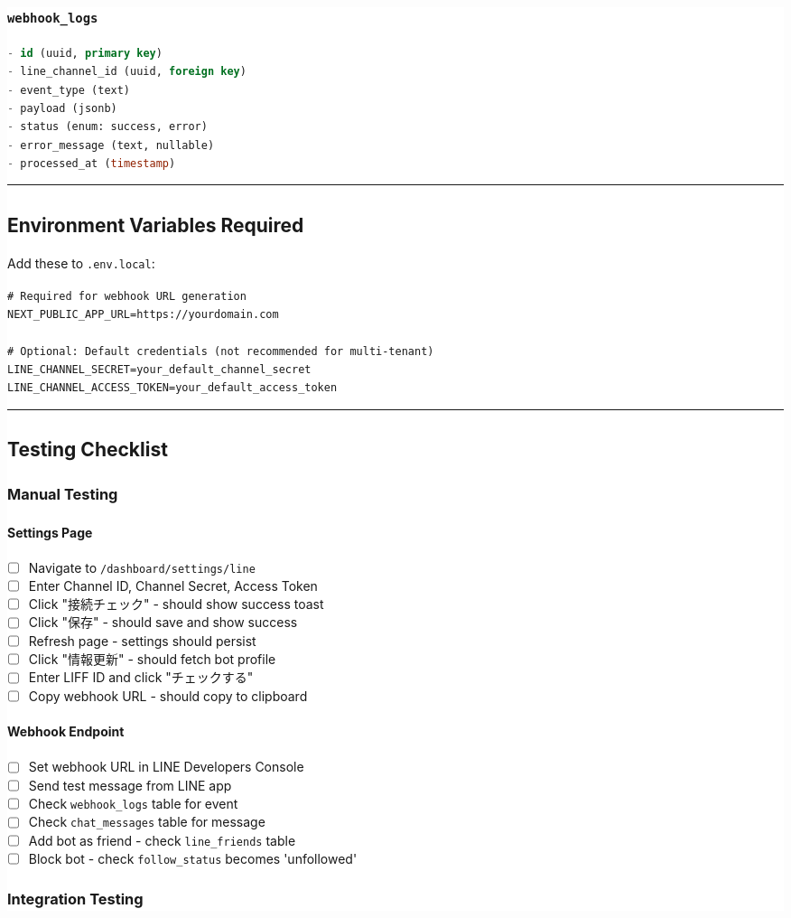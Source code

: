 ### `webhook_logs`
```sql
- id (uuid, primary key)
- line_channel_id (uuid, foreign key)
- event_type (text)
- payload (jsonb)
- status (enum: success, error)
- error_message (text, nullable)
- processed_at (timestamp)
```

---

## Environment Variables Required

Add these to `.env.local`:

```env
# Required for webhook URL generation
NEXT_PUBLIC_APP_URL=https://yourdomain.com

# Optional: Default credentials (not recommended for multi-tenant)
LINE_CHANNEL_SECRET=your_default_channel_secret
LINE_CHANNEL_ACCESS_TOKEN=your_default_access_token
```

---

## Testing Checklist

### Manual Testing

#### Settings Page
- [ ] Navigate to `/dashboard/settings/line`
- [ ] Enter Channel ID, Channel Secret, Access Token
- [ ] Click "接続チェック" - should show success toast
- [ ] Click "保存" - should save and show success
- [ ] Refresh page - settings should persist
- [ ] Click "情報更新" - should fetch bot profile
- [ ] Enter LIFF ID and click "チェックする"
- [ ] Copy webhook URL - should copy to clipboard

#### Webhook Endpoint
- [ ] Set webhook URL in LINE Developers Console
- [ ] Send test message from LINE app
- [ ] Check `webhook_logs` table for event
- [ ] Check `chat_messages` table for message
- [ ] Add bot as friend - check `line_friends` table
- [ ] Block bot - check `follow_status` becomes 'unfollowed'

### Integration Testing
